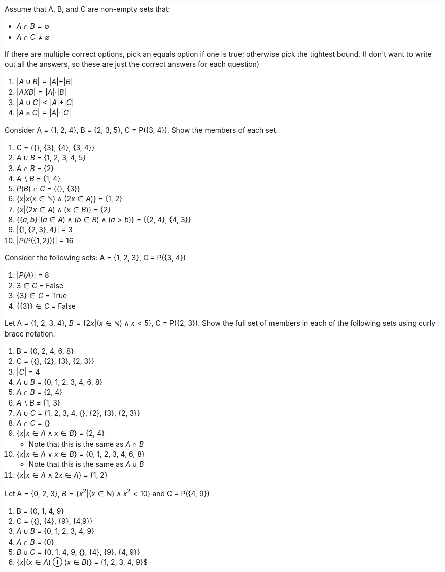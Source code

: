 Assume that A, B, and C are non-empty sets that:

* $A \cap B = \emptyset$
* $A \cap C \neq \emptyset$

If there are multiple correct options, pick an equals option if one is true; otherwise pick the tightest bound. (I don't want to write out all the answers, so these are just the correct answers for each question)

1. $\vert A \cup B \vert = \vert A \vert + \vert B \vert$
1. $\vert A X B \vert = \vert A \vert \cdot \vert B \vert$
1. $\vert A \cup C \vert < \vert A \vert + \vert C \vert$
1. $\vert A \times C \vert = \vert A \vert \cdot \vert C \vert$

Consider A = {1, 2, 4}, B = {2, 3, 5}, C = P({3, 4}). Show the members of each set.

1. C = {{}, {3}, {4}, {3, 4}}
1. $A \cup B$ = {1, 2, 3, 4, 5}
1. $A \cap B$ = {2}
1. $A \backslash B$ = {1, 4}
1. $P(B) \cap C$ = {{}, {3}}
1. $\{x \vert x (x \in \mathbb{N}) \land (2x \in A)\}$ = {1, 2}
1. $\{x \vert (2x \in A) \land (x \in B)\}$ = {2}
1. $\{\{a, b\} \vert (a \in A) \land (b \in B) \land (a > b)\}$ = {{2, 4}, {4, 3}}
1. $\vert \{1, \{2, 3\}, 4\} \vert$ = 3
1. $\vert P(P(\{1, 2\})) \vert$ = 16

Consider the following sets: A = {1, 2, 3}, C = P({3, 4})

1. $\vert P(A) \vert$ = 8
1. $3 \in C$ = False
1. $\{3\} \in C$ = True
1. $\{\{3\}\} \in C$ = False

Let A = {1, 2, 3, 4}, $B = \{2x \vert (x \in \mathbb{N}) \land x < 5\}$, C = P({2, 3}). Show the full set of members in each of the following sets using curly brace notation.

1. B = {0, 2, 4, 6, 8}
1. C = {{}, {2}, {3}, {2, 3}}
1. $\vert C \vert$ = 4
1. $A \cup B$ = {0, 1, 2, 3, 4, 6, 8}
1. $A \cap B$ = {2, 4}
1. $A \backslash B$ = {1, 3}
1. $A \cup C$ = {1, 2, 3, 4, {}, {2}, {3}, {2, 3}}
1. $A \cap C$ = {}
1. $\{x \vert x \in A \land x \in B \}$ = {2, 4}
    * Note that this is the same as $A \cap B$
1. $\{x \vert x \in A \lor x \in B\}$ = {0, 1, 2, 3, 4, 6, 8}
    * Note that this is the same as $A \cup B$
1. $\{x \vert x \in A \land 2x \in A \}$ = {1, 2}

Let A = {0, 2, 3}, $B = \{x^{2} \vert (x \in \mathbb{N}) \land x^{2} < 10 \}$ and C = P({4, 9})

1. B = {0, 1, 4, 9}
1. C = {{}, {4}, {9}, {4,9}}
1. $A \cup B$ = {0, 1, 2, 3, 4, 9}
1. $A \cap B$ = {0}
1. $B \cup C$ = {0, 1, 4, 9, {}, {4}, {9}, {4, 9}}
1. $\{x \vert (x \in A) \oplus (x \in B)\}$ = {1, 2, 3, 4, 9}$
